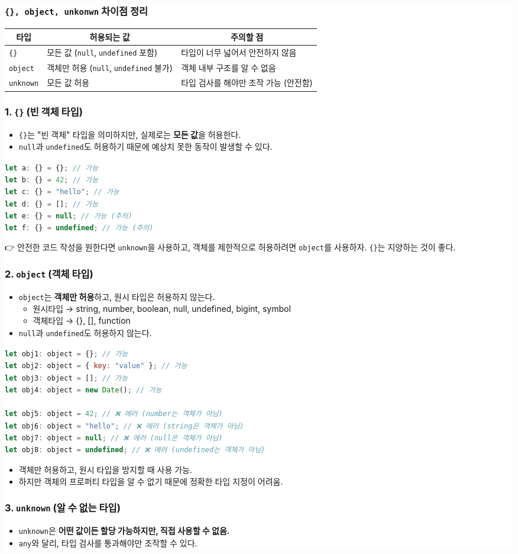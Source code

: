 ### `{}, object, unkonwn` 차이점 정리

| 타입 | 허용되는 값 | 주의할 점 |
| --- | --- | --- |
| `{}` | 모든 값 (`null`, `undefined` 포함) | 타입이 너무 넓어서 안전하지 않음 |
| `object` | 객체만 허용 (`null`, `undefined` 불가) | 객체 내부 구조를 알 수 없음 |
| `unknown` | 모든 값 허용 | 타입 검사를 해야만 조작 가능 (안전함) |

### 1. `{}` (빈 객체 타입)

- `{}`는 "빈 객체" 타입을 의미하지만, 실제로는 **모든 값**을 허용한다.
- `null`과 `undefined`도 허용하기 때문에 예상치 못한 동작이 발생할 수 있다.

```jsx
let a: {} = {}; // 가능
let b: {} = 42; // 가능
let c: {} = "hello"; // 가능
let d: {} = []; // 가능
let e: {} = null; // 가능 (주의)
let f: {} = undefined; // 가능 (주의)
```

👉 안전한 코드 작성을 원한다면 `unknown`을 사용하고, 객체를 제한적으로 허용하려면 `object`를 사용하자. `{}`는 지양하는 것이 좋다.

### 2. `object` (객체 타입)

- `object`는 **객체만 허용**하고, 원시 타입은 허용하지 않는다.
    - 원시타입 → string, number, boolean, null, undefined, bigint, symbol
    - 객체타입 → {}, [], function
- `null`과 `undefined`도 허용하지 않는다.

```jsx
let obj1: object = {}; // 가능
let obj2: object = { key: "value" }; // 가능
let obj3: object = []; // 가능
let obj4: object = new Date(); // 가능

let obj5: object = 42; // ❌ 에러 (number는 객체가 아님)
let obj6: object = "hello"; // ❌ 에러 (string은 객체가 아님)
let obj7: object = null; // ❌ 에러 (null은 객체가 아님)
let obj8: object = undefined; // ❌ 에러 (undefined는 객체가 아님)

```

- 객체만 허용하고, 원시 타입을 방지할 때 사용 가능.
- 하지만 객체의 프로퍼티 타입을 알 수 없기 때문에 정확한 타입 지정이 어려움.

### 3. `unknown` (알 수 없는 타입)

- `unknown`은 **어떤 값이든 할당 가능하지만, 직접 사용할 수 없음.**
- `any`와 달리, 타입 검사를 통과해야만 조작할 수 있다.
